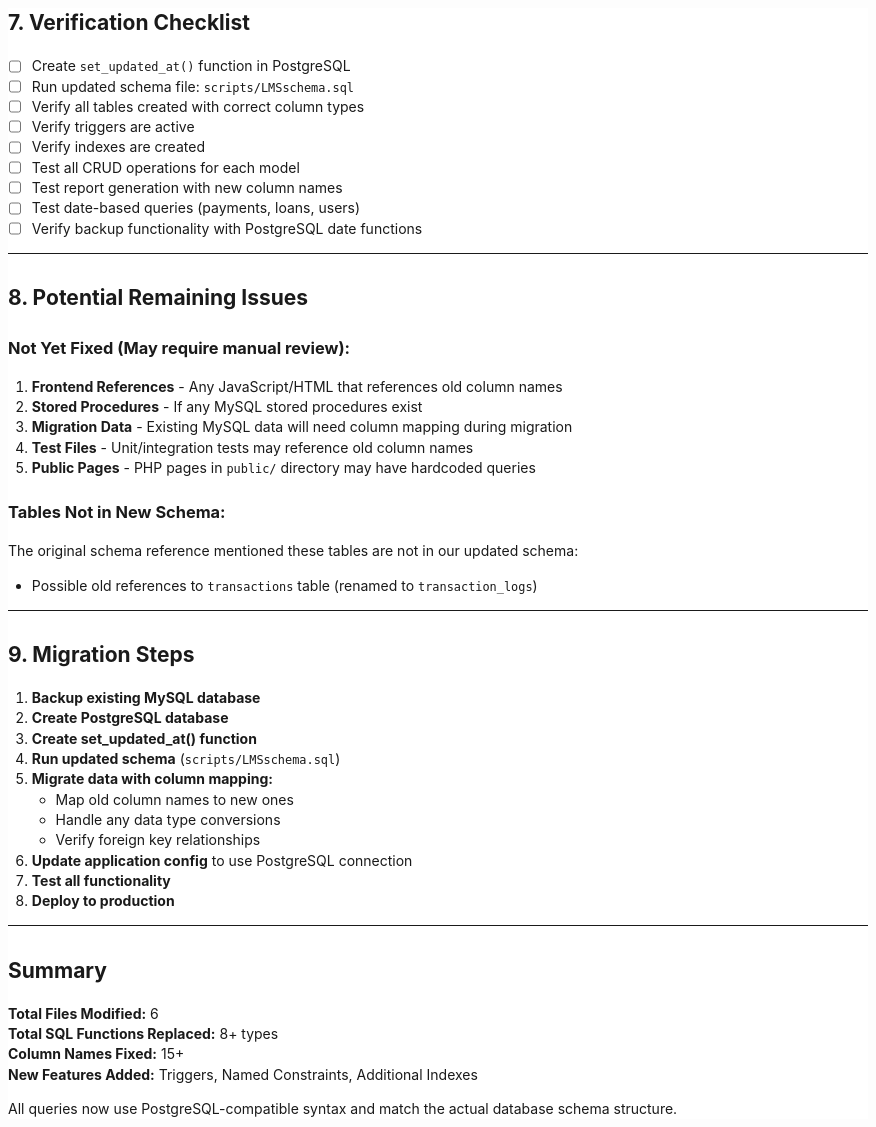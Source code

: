 ## 7. Verification Checklist

- [ ] Create `set_updated_at()` function in PostgreSQL
- [ ] Run updated schema file: `scripts/LMSschema.sql`
- [ ] Verify all tables created with correct column types
- [ ] Verify triggers are active
- [ ] Verify indexes are created
- [ ] Test all CRUD operations for each model
- [ ] Test report generation with new column names
- [ ] Test date-based queries (payments, loans, users)
- [ ] Verify backup functionality with PostgreSQL date functions

---

## 8. Potential Remaining Issues

### Not Yet Fixed (May require manual review):
1. **Frontend References** - Any JavaScript/HTML that references old column names
2. **Stored Procedures** - If any MySQL stored procedures exist
3. **Migration Data** - Existing MySQL data will need column mapping during migration
4. **Test Files** - Unit/integration tests may reference old column names
5. **Public Pages** - PHP pages in `public/` directory may have hardcoded queries

### Tables Not in New Schema:
The original schema reference mentioned these tables are not in our updated schema:
- Possible old references to `transactions` table (renamed to `transaction_logs`)

---

## 9. Migration Steps

1. **Backup existing MySQL database**
2. **Create PostgreSQL database**
3. **Create set_updated_at() function**
4. **Run updated schema** (`scripts/LMSschema.sql`)
5. **Migrate data with column mapping:**
   - Map old column names to new ones
   - Handle any data type conversions
   - Verify foreign key relationships
6. **Update application config** to use PostgreSQL connection
7. **Test all functionality**
8. **Deploy to production**

---

## Summary

**Total Files Modified:** 6  
**Total SQL Functions Replaced:** 8+ types  
**Column Names Fixed:** 15+  
**New Features Added:** Triggers, Named Constraints, Additional Indexes

All queries now use PostgreSQL-compatible syntax and match the actual database schema structure.
